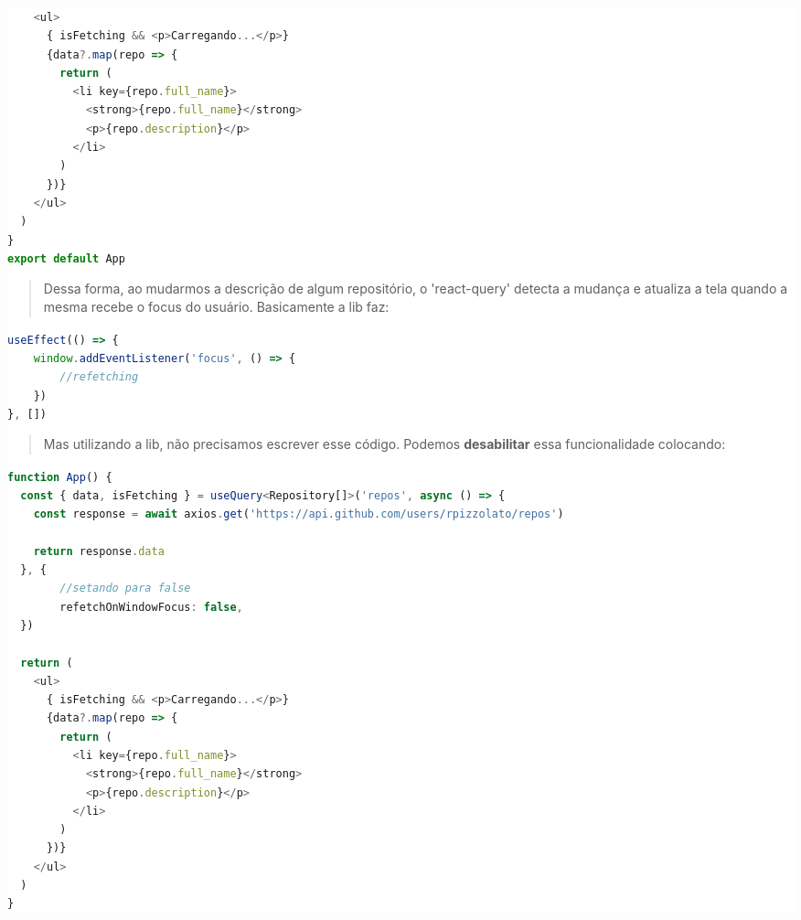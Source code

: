 ```ts
    <ul>
      { isFetching && <p>Carregando...</p>}
      {data?.map(repo => {
        return (
          <li key={repo.full_name}>
            <strong>{repo.full_name}</strong>
            <p>{repo.description}</p>
          </li>
        )
      })}
    </ul>
  )
}
export default App
```
>Dessa forma, ao mudarmos a descrição de algum repositório, o 'react-query' detecta a mudança e atualiza a tela quando a mesma recebe o focus do usuário. Basicamente a lib faz:
```ts
useEffect(() => {
    window.addEventListener('focus', () => {
        //refetching
    })
}, [])
```
>Mas utilizando a lib, não precisamos escrever esse código. Podemos **desabilitar** essa funcionalidade colocando:
```ts
function App() {
  const { data, isFetching } = useQuery<Repository[]>('repos', async () => {
    const response = await axios.get('https://api.github.com/users/rpizzolato/repos')

    return response.data
  }, {
        //setando para false
        refetchOnWindowFocus: false,
  })

  return (
    <ul>
      { isFetching && <p>Carregando...</p>}
      {data?.map(repo => {
        return (
          <li key={repo.full_name}>
            <strong>{repo.full_name}</strong>
            <p>{repo.description}</p>
          </li>
        )
      })}
    </ul>
  )
}
```